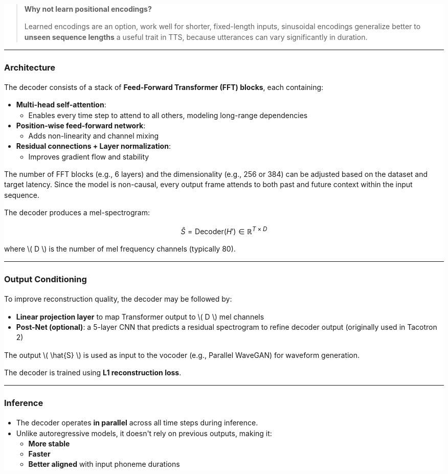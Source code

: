 > **Why not learn positional encodings?**
>
> Learned encodings are an option, work well for shorter, fixed-length inputs, sinusoidal encodings generalize better to **unseen sequence lengths** a useful trait in TTS, because utterances can vary significantly in duration.

---


### Architecture

The decoder consists of a stack of **Feed-Forward Transformer (FFT) blocks**, each containing:

- **Multi-head self-attention**:
  - Enables every time step to attend to all others, modeling long-range dependencies
- **Position-wise feed-forward network**:
  - Adds non-linearity and channel mixing
- **Residual connections + Layer normalization**:
  - Improves gradient flow and stability

The number of FFT blocks (e.g., 6 layers) and the dimensionality (e.g., 256 or 384) can be adjusted based on the dataset and target latency. Since the model is non-causal, every output frame attends to both past and future context within the input sequence.

The decoder produces a mel-spectrogram:

$$
\hat{S} = \text{Decoder}(H') \in \mathbb{R}^{T \times D}
$$

where \\( D \\) is the number of mel frequency channels (typically 80).

---

### Output Conditioning

To improve reconstruction quality, the decoder may be followed by:

- **Linear projection layer** to map Transformer output to \\( D \\) mel channels
- **Post-Net (optional)**: a 5-layer CNN that predicts a residual spectrogram to refine decoder output (originally used in Tacotron 2)

The output \\( \hat{S} \\) is used as input to the vocoder (e.g., Parallel WaveGAN) for waveform generation.

The decoder is trained using **L1 reconstruction loss**.

---

### Inference

- The decoder operates **in parallel** across all time steps during inference.
- Unlike autoregressive models, it doesn't rely on previous outputs, making it:
  - **More stable**
  - **Faster**
  - **Better aligned** with input phoneme durations
